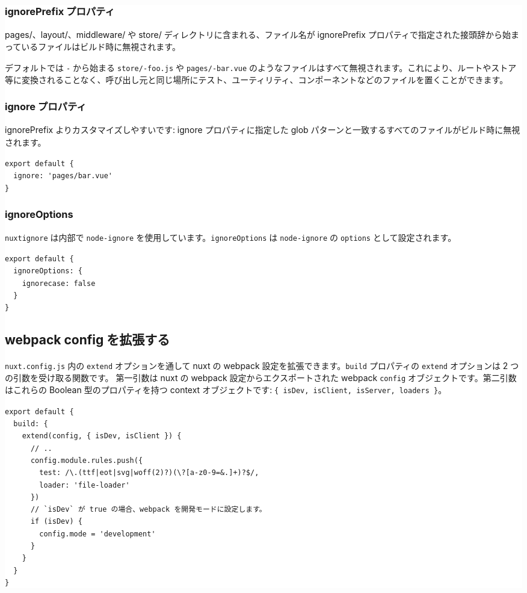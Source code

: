 ### ignorePrefix プロパティ

pages/、layout/、middleware/ や store/ ディレクトリに含まれる、ファイル名が ignorePrefix プロパティで指定された接頭辞から始まっているファイルはビルド時に無視されます。

デフォルトでは `-` から始まる `store/-foo.js` や `pages/-bar.vue` のようなファイルはすべて無視されます。これにより、ルートやストア等に変換されることなく、呼び出し元と同じ場所にテスト、ユーティリティ、コンポーネントなどのファイルを置くことができます。

### ignore プロパティ

ignorePrefix よりカスタマイズしやすいです: ignore プロパティに指定した glob パターンと一致するすべてのファイルがビルド時に無視されます。

```js{}[nuxt.config.js]
export default {
  ignore: 'pages/bar.vue'
}
```

### ignoreOptions

`nuxtignore` は内部で `node-ignore` を使用しています。`ignoreOptions` は `node-ignore` の `options` として設定されます。

```js{}[nuxt.config.js]
export default {
  ignoreOptions: {
    ignorecase: false
  }
}
```

## webpack config を拡張する

`nuxt.config.js` 内の `extend` オプションを通して nuxt の webpack 設定を拡張できます。`build` プロパティの `extend` オプションは 2 つの引数を受け取る関数です。 第一引数は nuxt の webpack 設定からエクスポートされた webpack `config` オブジェクトです。第二引数はこれらの Boolean 型のプロパティを持つ context オブジェクトです: `{ isDev, isClient, isServer, loaders }`。

```js{}[nuxt.config.js]
export default {
  build: {
    extend(config, { isDev, isClient }) {
      // ..
      config.module.rules.push({
        test: /\.(ttf|eot|svg|woff(2)?)(\?[a-z0-9=&.]+)?$/,
        loader: 'file-loader'
      })
      // `isDev` が true の場合、webpack を開発モードに設定します。
      if (isDev) {
        config.mode = 'development'
      }
    }
  }
}
```
